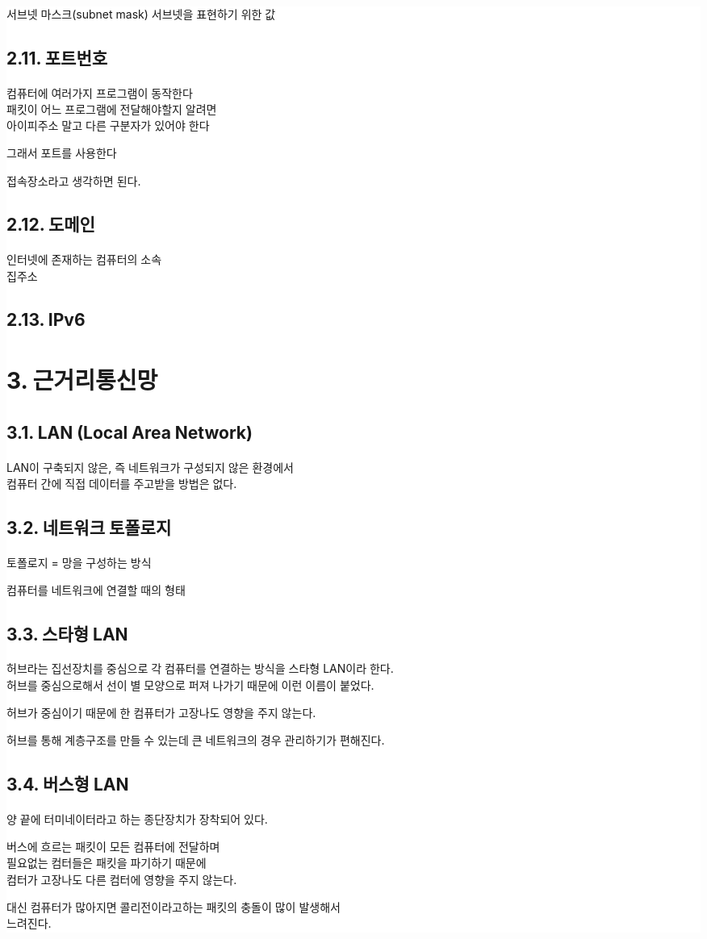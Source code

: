 서브넷 마스크(subnet mask) 서브넷을 표현하기 위한 값

## 2.11. 포트번호

컴퓨터에 여러가지 프로그램이 동작한다  
패킷이 어느 프로그램에 전달해야할지 알려면  
아이피주소 말고 다른 구분자가 있어야 한다

그래서 포트를 사용한다

접속장소라고 생각하면 된다.

## 2.12. 도메인

인터넷에 존재하는 컴퓨터의 소속  
집주소

## 2.13. IPv6

# 3. 근거리통신망

## 3.1. LAN (Local Area Network)

LAN이 구축되지 않은, 즉 네트워크가 구성되지 않은 환경에서  
컴퓨터 간에 직접 데이터를 주고받을 방법은 없다.

## 3.2. 네트워크 토폴로지

토폴로지 = 망을 구성하는 방식

컴퓨터를 네트워크에 연결할 때의 형태

## 3.3. 스타형 LAN

허브라는 집선장치를 중심으로 각 컴퓨터를 연결하는 방식을 스타형 LAN이라 한다.  
허브를 중심으로해서 선이 별 모양으로 퍼져 나가기 때문에 이런 이름이 붙었다.

허브가 중심이기 때문에 한 컴퓨터가 고장나도 영향을 주지 않는다.

허브를 통해 계층구조를 만들 수 있는데 큰 네트워크의 경우 관리하기가 편해진다.

## 3.4. 버스형 LAN

양 끝에 터미네이터라고 하는 종단장치가 장착되어 있다.

버스에 흐르는 패킷이 모든 컴퓨터에 전달하며  
필요없는 컴터들은 패킷을 파기하기 때문에  
컴터가 고장나도 다른 컴터에 영향을 주지 않는다.

대신 컴퓨터가 많아지면 콜리전이라고하는 패킷의 충돌이 많이 발생해서  
느려진다.
